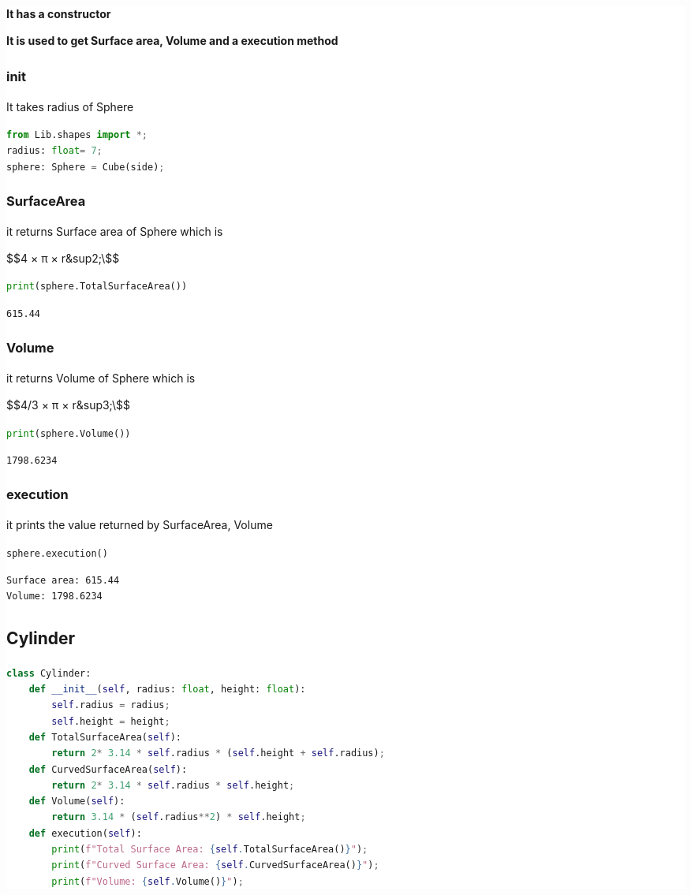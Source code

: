 **It has a constructor**

**It is used to get Surface area, Volume and a execution method**

### __init__

It takes radius of Sphere
```python
from Lib.shapes import *;
radius: float= 7;
sphere: Sphere = Cube(side);
```

### SurfaceArea

it returns Surface area of Sphere which is 

$$4 × π × r&sup2;\$$

```python
print(sphere.TotalSurfaceArea())
```

`615.44`

### Volume 

it returns Volume of Sphere which is 

$$4/3 × π × r&sup3;\$$

```python
print(sphere.Volume())
```
`1798.6234`

### execution

it prints the value returned by SurfaceArea, Volume
```python
sphere.execution()
```

```
Surface area: 615.44
Volume: 1798.6234
```

## Cylinder

```python
class Cylinder:
    def __init__(self, radius: float, height: float):
        self.radius = radius;
        self.height = height;
    def TotalSurfaceArea(self):
        return 2* 3.14 * self.radius * (self.height + self.radius);
    def CurvedSurfaceArea(self):
        return 2* 3.14 * self.radius * self.height;
    def Volume(self):
        return 3.14 * (self.radius**2) * self.height;
    def execution(self):
        print(f"Total Surface Area: {self.TotalSurfaceArea()}");
        print(f"Curved Surface Area: {self.CurvedSurfaceArea()}");
        print(f"Volume: {self.Volume()}");
```
